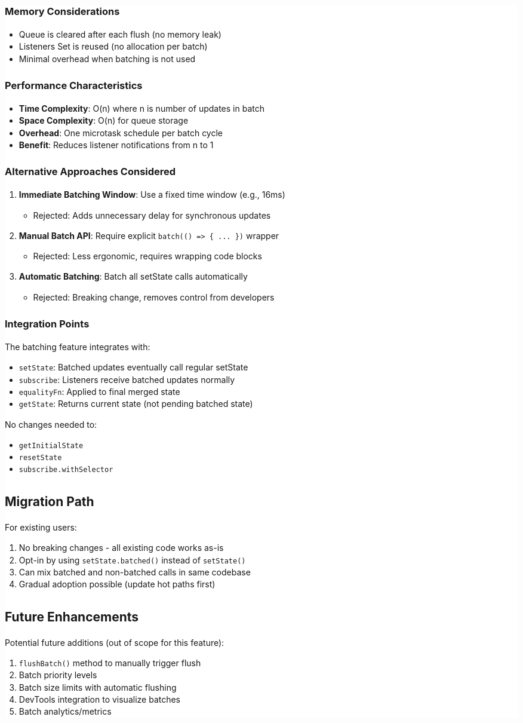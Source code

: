 ### Memory Considerations

- Queue is cleared after each flush (no memory leak)
- Listeners Set is reused (no allocation per batch)
- Minimal overhead when batching is not used

### Performance Characteristics

- **Time Complexity**: O(n) where n is number of updates in batch
- **Space Complexity**: O(n) for queue storage
- **Overhead**: One microtask schedule per batch cycle
- **Benefit**: Reduces listener notifications from n to 1

### Alternative Approaches Considered

1. **Immediate Batching Window**: Use a fixed time window (e.g., 16ms)
   - Rejected: Adds unnecessary delay for synchronous updates

2. **Manual Batch API**: Require explicit `batch(() => { ... })` wrapper
   - Rejected: Less ergonomic, requires wrapping code blocks

3. **Automatic Batching**: Batch all setState calls automatically
   - Rejected: Breaking change, removes control from developers

### Integration Points

The batching feature integrates with:
- `setState`: Batched updates eventually call regular setState
- `subscribe`: Listeners receive batched updates normally
- `equalityFn`: Applied to final merged state
- `getState`: Returns current state (not pending batched state)

No changes needed to:
- `getInitialState`
- `resetState`
- `subscribe.withSelector`

## Migration Path

For existing users:
1. No breaking changes - all existing code works as-is
2. Opt-in by using `setState.batched()` instead of `setState()`
3. Can mix batched and non-batched calls in same codebase
4. Gradual adoption possible (update hot paths first)

## Future Enhancements

Potential future additions (out of scope for this feature):
1. `flushBatch()` method to manually trigger flush
2. Batch priority levels
3. Batch size limits with automatic flushing
4. DevTools integration to visualize batches
5. Batch analytics/metrics
